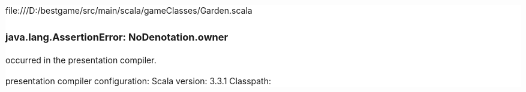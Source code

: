 file:///D:/bestgame/src/main/scala/gameClasses/Garden.scala
### java.lang.AssertionError: NoDenotation.owner

occurred in the presentation compiler.

presentation compiler configuration:
Scala version: 3.3.1
Classpath: